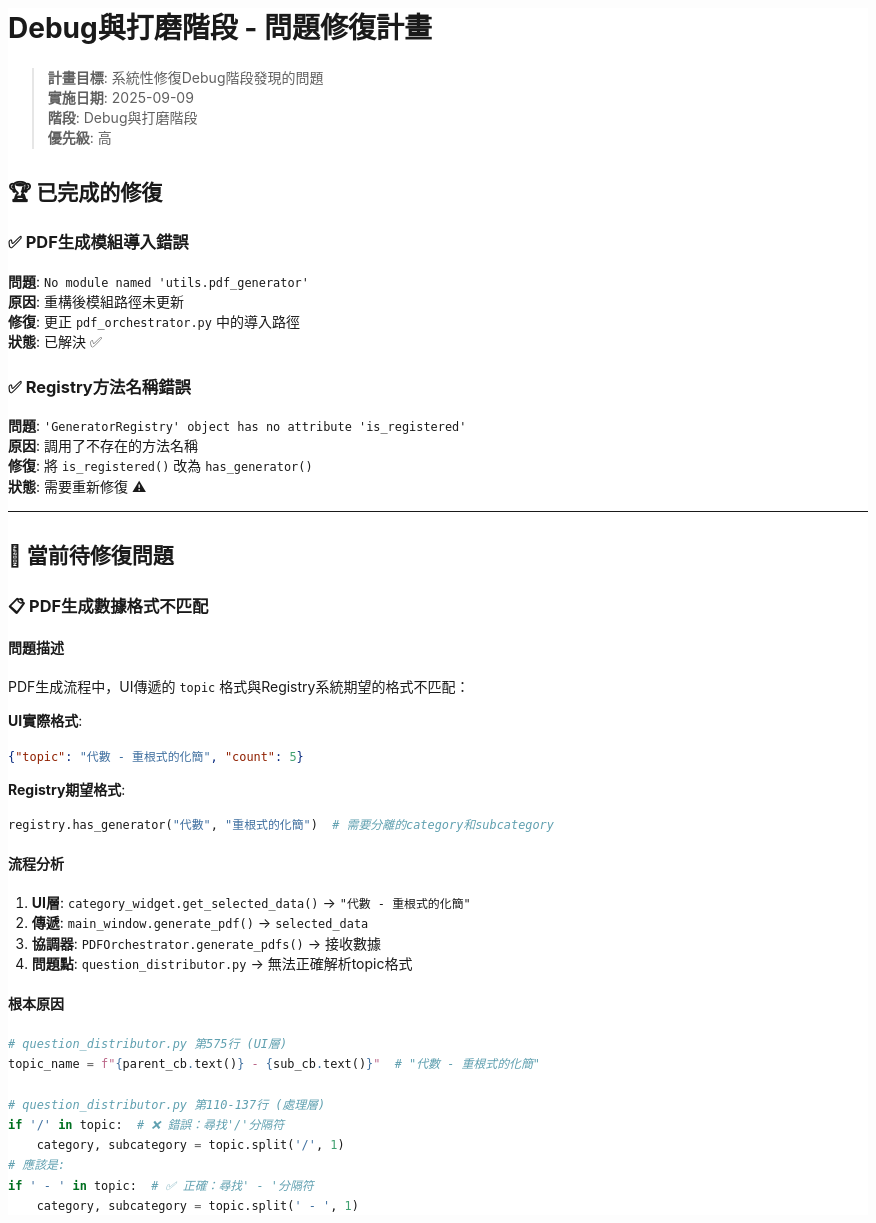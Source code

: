 # Debug與打磨階段 - 問題修復計畫

> **計畫目標**: 系統性修復Debug階段發現的問題  
> **實施日期**: 2025-09-09  
> **階段**: Debug與打磨階段  
> **優先級**: 高

## 🏆 **已完成的修復**

### **✅ PDF生成模組導入錯誤** 
**問題**: `No module named 'utils.pdf_generator'`  
**原因**: 重構後模組路徑未更新  
**修復**: 更正 `pdf_orchestrator.py` 中的導入路徑  
**狀態**: 已解決 ✅

### **✅ Registry方法名稱錯誤**
**問題**: `'GeneratorRegistry' object has no attribute 'is_registered'`  
**原因**: 調用了不存在的方法名稱  
**修復**: 將 `is_registered()` 改為 `has_generator()`  
**狀態**: 需要重新修復 ⚠️

---

## 🚨 **當前待修復問題**

### **📋 PDF生成數據格式不匹配**

#### **問題描述**
PDF生成流程中，UI傳遞的 `topic` 格式與Registry系統期望的格式不匹配：

**UI實際格式**: 
```json
{"topic": "代數 - 重根式的化簡", "count": 5}
```

**Registry期望格式**:
```python
registry.has_generator("代數", "重根式的化簡")  # 需要分離的category和subcategory
```

#### **流程分析**
1. **UI層**: `category_widget.get_selected_data()` → `"代數 - 重根式的化簡"`
2. **傳遞**: `main_window.generate_pdf()` → `selected_data`
3. **協調器**: `PDFOrchestrator.generate_pdfs()` → 接收數據
4. **問題點**: `question_distributor.py` → 無法正確解析topic格式

#### **根本原因**
```python
# question_distributor.py 第575行 (UI層)
topic_name = f"{parent_cb.text()} - {sub_cb.text()}"  # "代數 - 重根式的化簡"

# question_distributor.py 第110-137行 (處理層)  
if '/' in topic:  # ❌ 錯誤：尋找'/'分隔符
    category, subcategory = topic.split('/', 1)
# 應該是:
if ' - ' in topic:  # ✅ 正確：尋找' - '分隔符
    category, subcategory = topic.split(' - ', 1)
```
